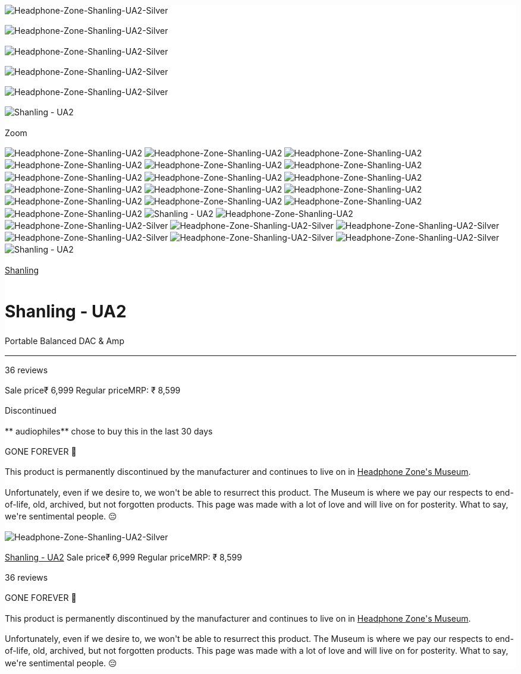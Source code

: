 ![Headphone-Zone-Shanling-UA2-Silver](//www.headphonezone.in/cdn/shop/products/Headphone-Zone-Shanling-Silver-UA2-New-03.jpg?v=1647436225&width=1160)

![Headphone-Zone-Shanling-UA2-Silver](//www.headphonezone.in/cdn/shop/products/Headphone-Zone-Shanling-UA2-Silver-02.jpg?v=1647436225&width=1160)

![Headphone-Zone-Shanling-UA2-Silver](//www.headphonezone.in/cdn/shop/products/Headphone-Zone-Shanling-UA2-Silver-New-03.jpg?v=1647436225&width=1160)

![Headphone-Zone-Shanling-UA2-Silver](//www.headphonezone.in/cdn/shop/products/Headphone-Zone-Shanling-UA2-Silver.jpg?v=1647436225&width=1160)

![Headphone-Zone-Shanling-UA2-Silver](//www.headphonezone.in/cdn/shop/products/Headphone-Zone-Shanling-UA2-new.jpg?v=1647436225&width=1160)

![Shanling - UA2](//www.headphonezone.in/cdn/shop/products/Headphone-Zone-Shanling-Authenticity-Certificate_b8b5a2bc-885e-4089-a7c5-e3de67386643.jpg?v=1647436167&width=1160)

Zoom

![Headphone-Zone-Shanling-UA2](//www.headphonezone.in/cdn/shop/products/Headphone-Zone-Shanling-UA2-Drop-2.jpg?v=1647436169&width=1160) ![Headphone-Zone-Shanling-UA2](//www.headphonezone.in/cdn/shop/products/Headphone-Zone-Shanling-UA2-Drop-1.jpg?v=1647436169&width=1160) ![Headphone-Zone-Shanling-UA2](//www.headphonezone.in/cdn/shop/products/Shanling-UA2-8.jpg?v=1647436169&width=1160) ![Headphone-Zone-Shanling-UA2](//www.headphonezone.in/cdn/shop/products/Shanling-UA2-9.jpg?v=1647436169&width=1160) ![Headphone-Zone-Shanling-UA2](//www.headphonezone.in/cdn/shop/products/Shanling-UA2-14.jpg?v=1647436169&width=1160) ![Headphone-Zone-Shanling-UA2](//www.headphonezone.in/cdn/shop/products/Shanling-UA2-5.jpg?v=1647436169&width=1160) ![Headphone-Zone-Shanling-UA2](//www.headphonezone.in/cdn/shop/products/Shanling-UA2-12.jpg?v=1647436169&width=1160) ![Headphone-Zone-Shanling-UA2](//www.headphonezone.in/cdn/shop/products/Shanling-UA2-7.jpg?v=1647436169&width=1160) ![Headphone-Zone-Shanling-UA2](//www.headphonezone.in/cdn/shop/products/Shanling-UA2-10.jpg?v=1647436169&width=1160) ![Headphone-Zone-Shanling-UA2](//www.headphonezone.in/cdn/shop/products/Shanling-UA2-3.jpg?v=1647436169&width=1160) ![Headphone-Zone-Shanling-UA2](//www.headphonezone.in/cdn/shop/products/Shanling0UA2-4.jpg?v=1647436169&width=1160) ![Headphone-Zone-Shanling-UA2](//www.headphonezone.in/cdn/shop/products/Shanling-UA2-6.jpg?v=1647436169&width=1160) ![Headphone-Zone-Shanling-UA2](//www.headphonezone.in/cdn/shop/products/Shanling-US2-11.jpg?v=1647436169&width=1160) ![Headphone-Zone-Shanling-UA2](//www.headphonezone.in/cdn/shop/products/Shanling-UA2-13.jpg?v=1647436169&width=1160) ![Headphone-Zone-Shanling-UA2](//www.headphonezone.in/cdn/shop/products/Headphone-Zone-Shanling-UA2-Chrome-03_c4b5d746-c856-4e8e-9d1b-3a99508598d1.jpg?v=1647436169&width=1160) ![Headphone-Zone-Shanling-UA2](//www.headphonezone.in/cdn/shop/products/Headphone-Zone-Shanling-UA2-Chrome-05_cac0a5ef-a608-4838-86b7-041b7e498bc6.jpg?v=1647436222&width=1160) ![Shanling - UA2](//www.headphonezone.in/cdn/shop/products/Headphone-Zone-Shanling-UA2-new_931707ad-e113-4e54-b76b-e92571c00c1b.jpg?v=1647436225&width=1160) ![Headphone-Zone-Shanling-UA2](//www.headphonezone.in/cdn/shop/products/Headphone-Zone-Shanling-Authenticity-Certificate_99786871-59cd-4203-8c83-f360d4a73f6e.jpg?v=1647436225&width=1160) ![Headphone-Zone-Shanling-UA2-Silver](//www.headphonezone.in/cdn/shop/products/Headphone-Zone-Shanling-UA2-Silver-New-01.jpg?v=1647436225&width=1160) ![Headphone-Zone-Shanling-UA2-Silver](//www.headphonezone.in/cdn/shop/products/Headphone-Zone-Shanling-Silver-UA2-New-03.jpg?v=1647436225&width=1160) ![Headphone-Zone-Shanling-UA2-Silver](//www.headphonezone.in/cdn/shop/products/Headphone-Zone-Shanling-UA2-Silver-02.jpg?v=1647436225&width=1160) ![Headphone-Zone-Shanling-UA2-Silver](//www.headphonezone.in/cdn/shop/products/Headphone-Zone-Shanling-UA2-Silver-New-03.jpg?v=1647436225&width=1160) ![Headphone-Zone-Shanling-UA2-Silver](//www.headphonezone.in/cdn/shop/products/Headphone-Zone-Shanling-UA2-Silver.jpg?v=1647436225&width=1160) ![Headphone-Zone-Shanling-UA2-Silver](//www.headphonezone.in/cdn/shop/products/Headphone-Zone-Shanling-UA2-new.jpg?v=1647436225&width=1160) ![Shanling - UA2](//www.headphonezone.in/cdn/shop/products/Headphone-Zone-Shanling-Authenticity-Certificate_b8b5a2bc-885e-4089-a7c5-e3de67386643.jpg?v=1647436167&width=1160)

[Shanling](https://www.headphonezone.in/collections/shanling)

# Shanling - UA2 

Portable Balanced DAC & Amp

* * *

36 reviews 

Sale price₹ 6,999 Regular priceMRP: ₹ 8,599

Discontinued

** audiophiles** chose to buy this in the last 30 days 

GONE FOREVER 👻

This product is permanently discontinued by the manufacturer and continues to live on in [Headphone Zone's Museum](https://www.headphonezone.in/collections/headphone-zone-museum).  
  
Unfortunately, even if we desire to, we won't be able to resurrect this product. The Museum is where we pay our respects to end-of-life, old, archived, but not forgotten products. This page was made with a lot of love and will live on for posterity. What to say, we're sentimental people. 😔 

![Headphone-Zone-Shanling-UA2-Silver](//www.headphonezone.in/cdn/shop/products/Headphone-Zone-Shanling-UA2-Silver-New-01.jpg?v=1647436225&width=1160)

[Shanling - UA2](/products/shanling-ua2) Sale price₹ 6,999 Regular priceMRP: ₹ 8,599

36 reviews 

GONE FOREVER 👻

This product is permanently discontinued by the manufacturer and continues to live on in [Headphone Zone's Museum](https://www.headphonezone.in/collections/headphone-zone-museum).  
  
Unfortunately, even if we desire to, we won't be able to resurrect this product. The Museum is where we pay our respects to end-of-life, old, archived, but not forgotten products. This page was made with a lot of love and will live on for posterity. What to say, we're sentimental people. 😔 
